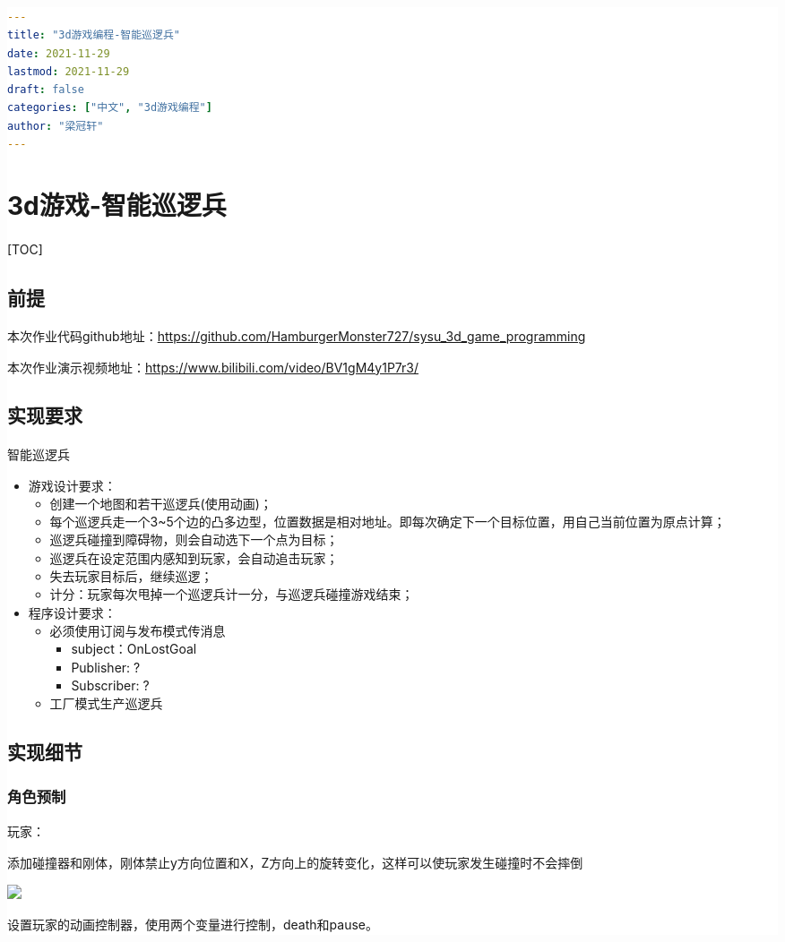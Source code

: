 ```yaml
---
title: "3d游戏编程-智能巡逻兵"
date: 2021-11-29
lastmod: 2021-11-29
draft: false
categories: ["中文", "3d游戏编程"]
author: "梁冠轩"
---
```


# 3d游戏-智能巡逻兵

[TOC]

## 前提

本次作业代码github地址：https://github.com/HamburgerMonster727/sysu_3d_game_programming

本次作业演示视频地址：https://www.bilibili.com/video/BV1gM4y1P7r3/

## 实现要求

智能巡逻兵

- 游戏设计要求：
  - 创建一个地图和若干巡逻兵(使用动画)；
  - 每个巡逻兵走一个3~5个边的凸多边型，位置数据是相对地址。即每次确定下一个目标位置，用自己当前位置为原点计算；
  - 巡逻兵碰撞到障碍物，则会自动选下一个点为目标；
  - 巡逻兵在设定范围内感知到玩家，会自动追击玩家；
  - 失去玩家目标后，继续巡逻；
  - 计分：玩家每次甩掉一个巡逻兵计一分，与巡逻兵碰撞游戏结束；
- 程序设计要求：
  - 必须使用订阅与发布模式传消息
    - subject：OnLostGoal
    - Publisher: ?
    - Subscriber: ?
  - 工厂模式生产巡逻兵

## 实现细节

### 角色预制

玩家：

添加碰撞器和刚体，刚体禁止y方向位置和X，Z方向上的旋转变化，这样可以使玩家发生碰撞时不会摔倒

![](https://gitee.com/liangguanxuan/md_pictures/raw/master/six/a%20(1).png)

设置玩家的动画控制器，使用两个变量进行控制，death和pause。
